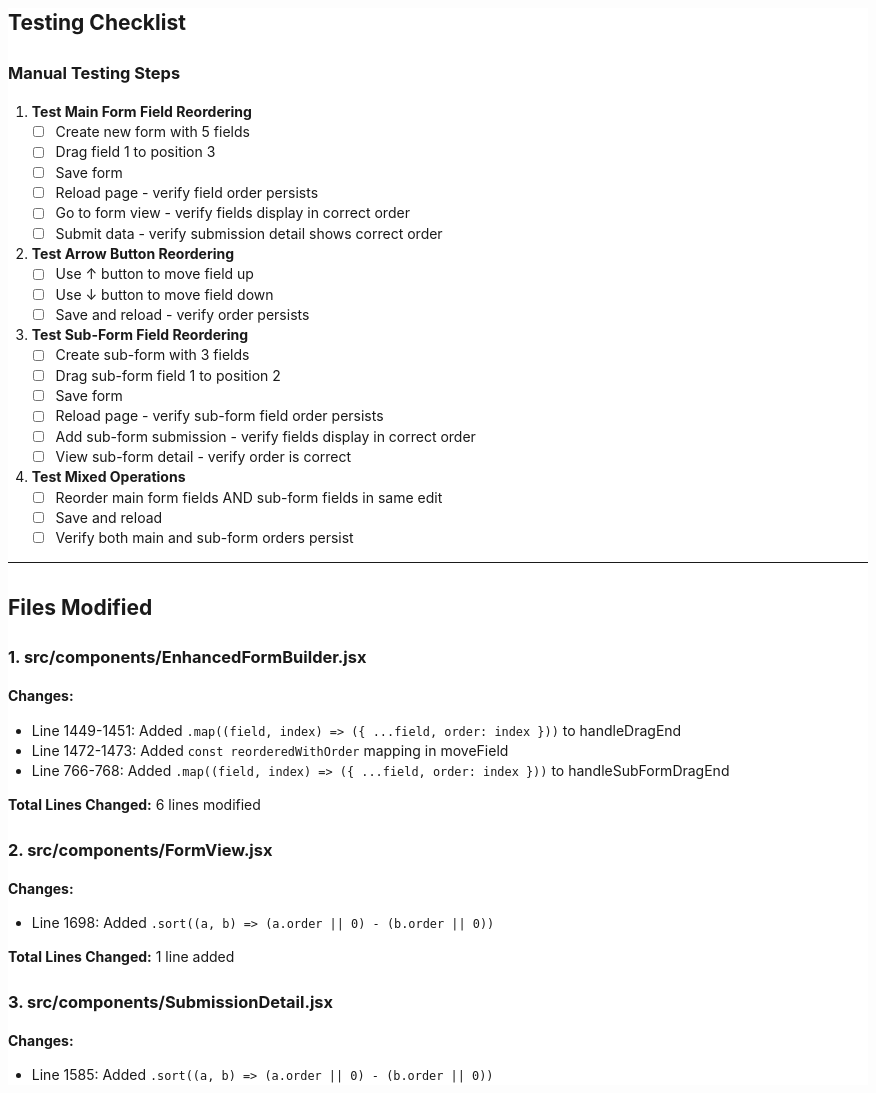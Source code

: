 
## Testing Checklist

### Manual Testing Steps

1. **Test Main Form Field Reordering**
   - [ ] Create new form with 5 fields
   - [ ] Drag field 1 to position 3
   - [ ] Save form
   - [ ] Reload page - verify field order persists
   - [ ] Go to form view - verify fields display in correct order
   - [ ] Submit data - verify submission detail shows correct order

2. **Test Arrow Button Reordering**
   - [ ] Use ↑ button to move field up
   - [ ] Use ↓ button to move field down
   - [ ] Save and reload - verify order persists

3. **Test Sub-Form Field Reordering**
   - [ ] Create sub-form with 3 fields
   - [ ] Drag sub-form field 1 to position 2
   - [ ] Save form
   - [ ] Reload page - verify sub-form field order persists
   - [ ] Add sub-form submission - verify fields display in correct order
   - [ ] View sub-form detail - verify order is correct

4. **Test Mixed Operations**
   - [ ] Reorder main form fields AND sub-form fields in same edit
   - [ ] Save and reload
   - [ ] Verify both main and sub-form orders persist

---

## Files Modified

### 1. src/components/EnhancedFormBuilder.jsx
**Changes:**
- Line 1449-1451: Added `.map((field, index) => ({ ...field, order: index }))` to handleDragEnd
- Line 1472-1473: Added `const reorderedWithOrder` mapping in moveField
- Line 766-768: Added `.map((field, index) => ({ ...field, order: index }))` to handleSubFormDragEnd

**Total Lines Changed:** 6 lines modified

### 2. src/components/FormView.jsx
**Changes:**
- Line 1698: Added `.sort((a, b) => (a.order || 0) - (b.order || 0))`

**Total Lines Changed:** 1 line added

### 3. src/components/SubmissionDetail.jsx
**Changes:**
- Line 1585: Added `.sort((a, b) => (a.order || 0) - (b.order || 0))`
